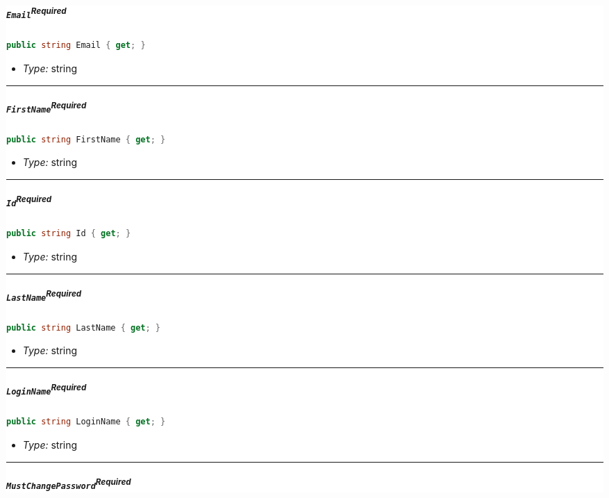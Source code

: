 ##### `Email`<sup>Required</sup> <a name="Email" id="@cdktf/provider-snowflake.user.User.property.email"></a>

```csharp
public string Email { get; }
```

- *Type:* string

---

##### `FirstName`<sup>Required</sup> <a name="FirstName" id="@cdktf/provider-snowflake.user.User.property.firstName"></a>

```csharp
public string FirstName { get; }
```

- *Type:* string

---

##### `Id`<sup>Required</sup> <a name="Id" id="@cdktf/provider-snowflake.user.User.property.id"></a>

```csharp
public string Id { get; }
```

- *Type:* string

---

##### `LastName`<sup>Required</sup> <a name="LastName" id="@cdktf/provider-snowflake.user.User.property.lastName"></a>

```csharp
public string LastName { get; }
```

- *Type:* string

---

##### `LoginName`<sup>Required</sup> <a name="LoginName" id="@cdktf/provider-snowflake.user.User.property.loginName"></a>

```csharp
public string LoginName { get; }
```

- *Type:* string

---

##### `MustChangePassword`<sup>Required</sup> <a name="MustChangePassword" id="@cdktf/provider-snowflake.user.User.property.mustChangePassword"></a>
